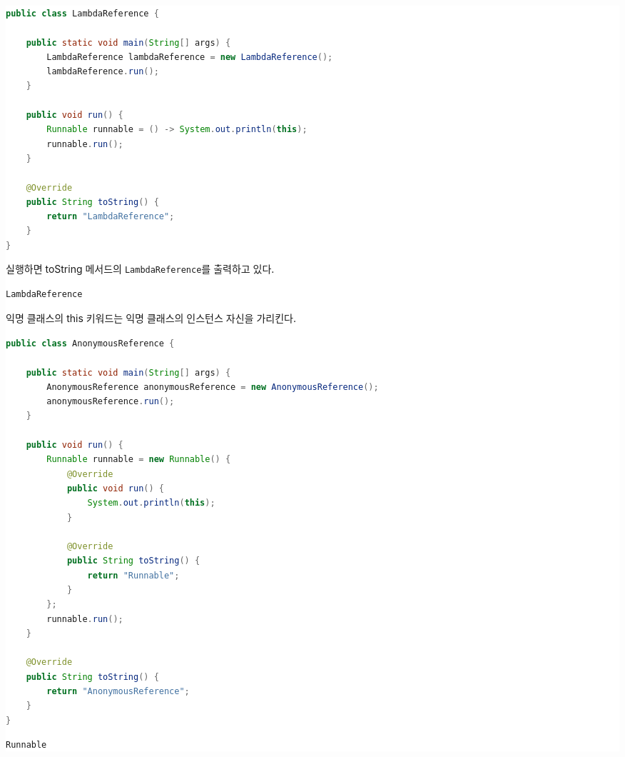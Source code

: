 ```java
public class LambdaReference {

    public static void main(String[] args) {
        LambdaReference lambdaReference = new LambdaReference();
        lambdaReference.run();
    }

    public void run() {
        Runnable runnable = () -> System.out.println(this);
        runnable.run();
    }

    @Override
    public String toString() {
        return "LambdaReference";
    }
}
```

실행하면 toString 메서드의 `LambdaReference`를 출력하고 있다.

```bash
LambdaReference
```

익명 클래스의 this 키워드는 익명 클래스의 인스턴스 자신을 가리킨다.

```java
public class AnonymousReference {

    public static void main(String[] args) {
        AnonymousReference anonymousReference = new AnonymousReference();
        anonymousReference.run();
    }

    public void run() {
        Runnable runnable = new Runnable() {
            @Override
            public void run() {
                System.out.println(this);
            }

            @Override
            public String toString() {
                return "Runnable";
            }
        };
        runnable.run();
    }

    @Override
    public String toString() {
        return "AnonymousReference";
    }
}
```
```bash
Runnable
```
